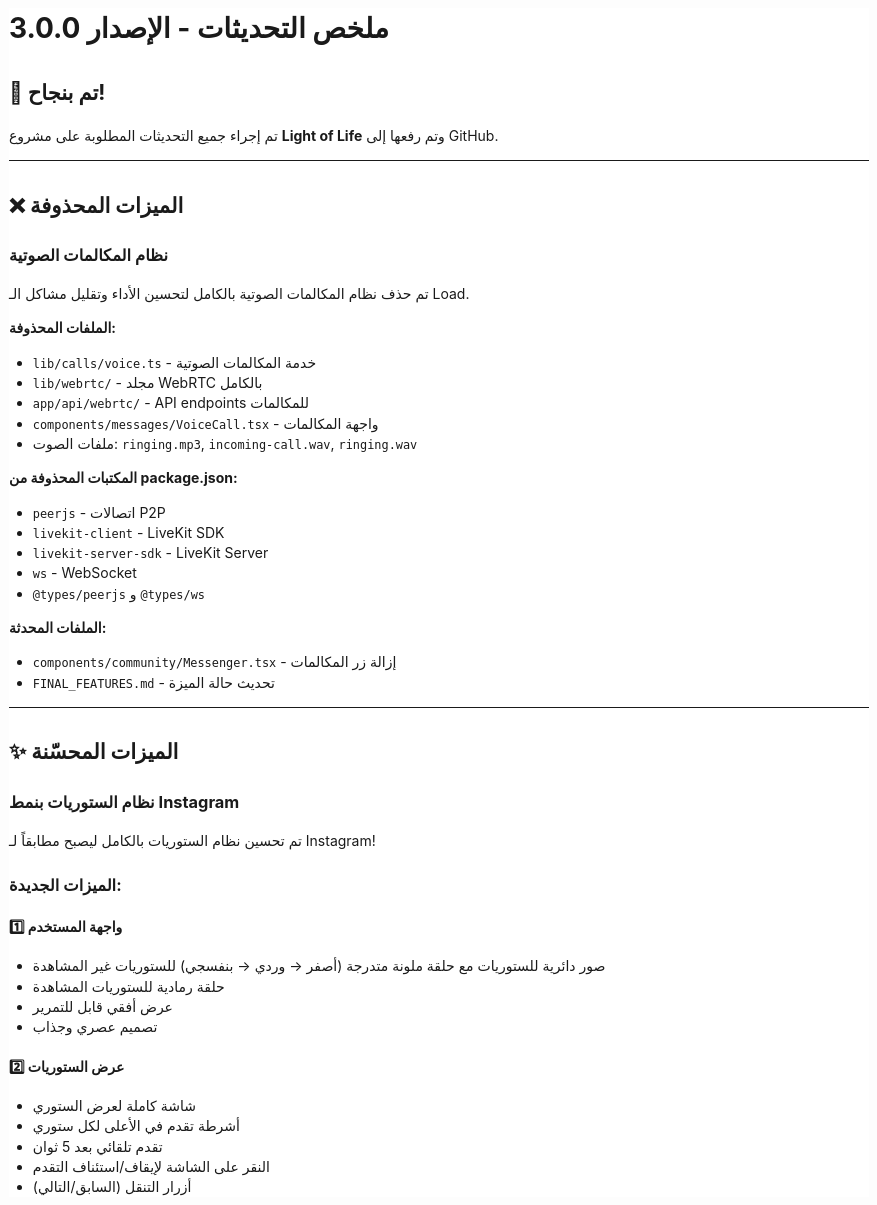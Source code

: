 # ملخص التحديثات - الإصدار 3.0.0

## 🎉 تم بنجاح!

تم إجراء جميع التحديثات المطلوبة على مشروع **Light of Life** وتم رفعها إلى GitHub.

---

## ❌ الميزات المحذوفة

### نظام المكالمات الصوتية

تم حذف نظام المكالمات الصوتية بالكامل لتحسين الأداء وتقليل مشاكل الـ Load.

**الملفات المحذوفة:**
- `lib/calls/voice.ts` - خدمة المكالمات الصوتية
- `lib/webrtc/` - مجلد WebRTC بالكامل
- `app/api/webrtc/` - API endpoints للمكالمات
- `components/messages/VoiceCall.tsx` - واجهة المكالمات
- ملفات الصوت: `ringing.mp3`, `incoming-call.wav`, `ringing.wav`

**المكتبات المحذوفة من package.json:**
- `peerjs` - اتصالات P2P
- `livekit-client` - LiveKit SDK
- `livekit-server-sdk` - LiveKit Server
- `ws` - WebSocket
- `@types/peerjs` و `@types/ws`

**الملفات المحدثة:**
- `components/community/Messenger.tsx` - إزالة زر المكالمات
- `FINAL_FEATURES.md` - تحديث حالة الميزة

---

## ✨ الميزات المحسّنة

### نظام الستوريات بنمط Instagram

تم تحسين نظام الستوريات بالكامل ليصبح مطابقاً لـ Instagram!

### الميزات الجديدة:

#### 1️⃣ **واجهة المستخدم**
- صور دائرية للستوريات مع حلقة ملونة متدرجة (أصفر → وردي → بنفسجي) للستوريات غير المشاهدة
- حلقة رمادية للستوريات المشاهدة
- عرض أفقي قابل للتمرير
- تصميم عصري وجذاب

#### 2️⃣ **عرض الستوريات**
- شاشة كاملة لعرض الستوري
- أشرطة تقدم في الأعلى لكل ستوري
- تقدم تلقائي بعد 5 ثوان
- النقر على الشاشة لإيقاف/استئناف التقدم
- أزرار التنقل (السابق/التالي)
